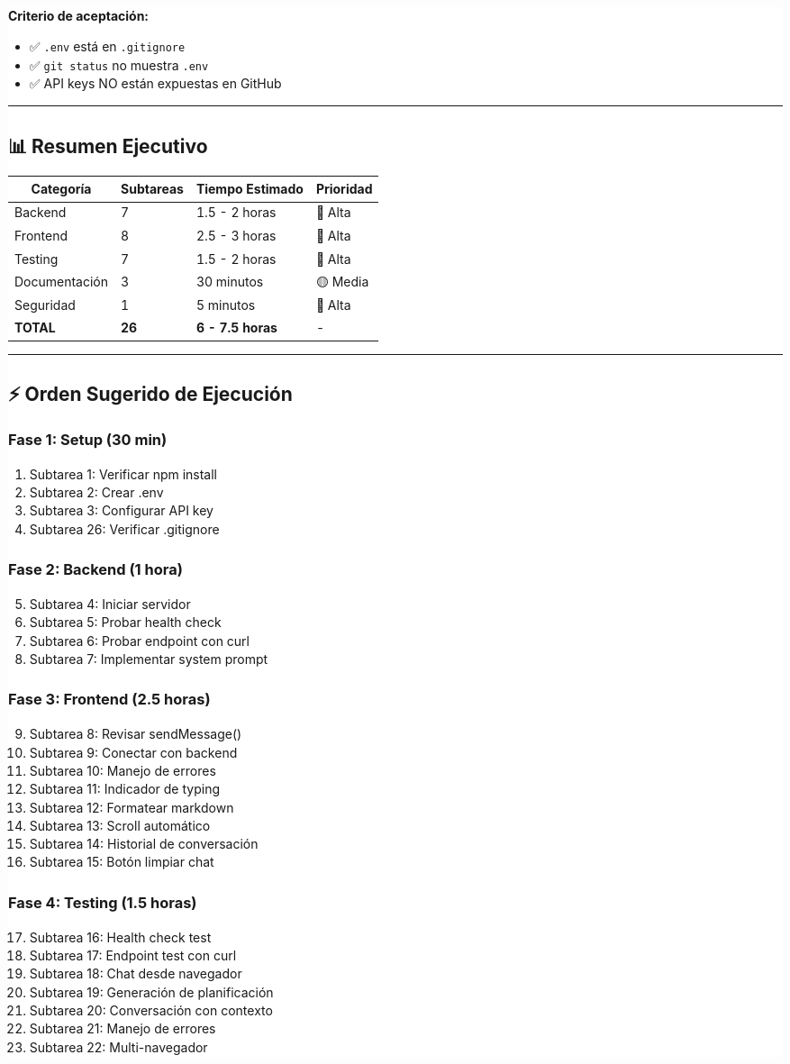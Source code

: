 **Criterio de aceptación:**
- ✅ `.env` está en `.gitignore`
- ✅ `git status` no muestra `.env`
- ✅ API keys NO están expuestas en GitHub

---

## 📊 Resumen Ejecutivo

| **Categoría** | **Subtareas** | **Tiempo Estimado** | **Prioridad** |
|---------------|---------------|---------------------|---------------|
| Backend | 7 | 1.5 - 2 horas | 🔴 Alta |
| Frontend | 8 | 2.5 - 3 horas | 🔴 Alta |
| Testing | 7 | 1.5 - 2 horas | 🔴 Alta |
| Documentación | 3 | 30 minutos | 🟡 Media |
| Seguridad | 1 | 5 minutos | 🔴 Alta |
| **TOTAL** | **26** | **6 - 7.5 horas** | - |

---

## ⚡ Orden Sugerido de Ejecución

### Fase 1: Setup (30 min)
1. Subtarea 1: Verificar npm install
2. Subtarea 2: Crear .env
3. Subtarea 3: Configurar API key
4. Subtarea 26: Verificar .gitignore

### Fase 2: Backend (1 hora)
5. Subtarea 4: Iniciar servidor
6. Subtarea 5: Probar health check
7. Subtarea 6: Probar endpoint con curl
8. Subtarea 7: Implementar system prompt

### Fase 3: Frontend (2.5 horas)
9. Subtarea 8: Revisar sendMessage()
10. Subtarea 9: Conectar con backend
11. Subtarea 10: Manejo de errores
12. Subtarea 11: Indicador de typing
13. Subtarea 12: Formatear markdown
14. Subtarea 13: Scroll automático
15. Subtarea 14: Historial de conversación
16. Subtarea 15: Botón limpiar chat

### Fase 4: Testing (1.5 horas)
17. Subtarea 16: Health check test
18. Subtarea 17: Endpoint test con curl
19. Subtarea 18: Chat desde navegador
20. Subtarea 19: Generación de planificación
21. Subtarea 20: Conversación con contexto
22. Subtarea 21: Manejo de errores
23. Subtarea 22: Multi-navegador
